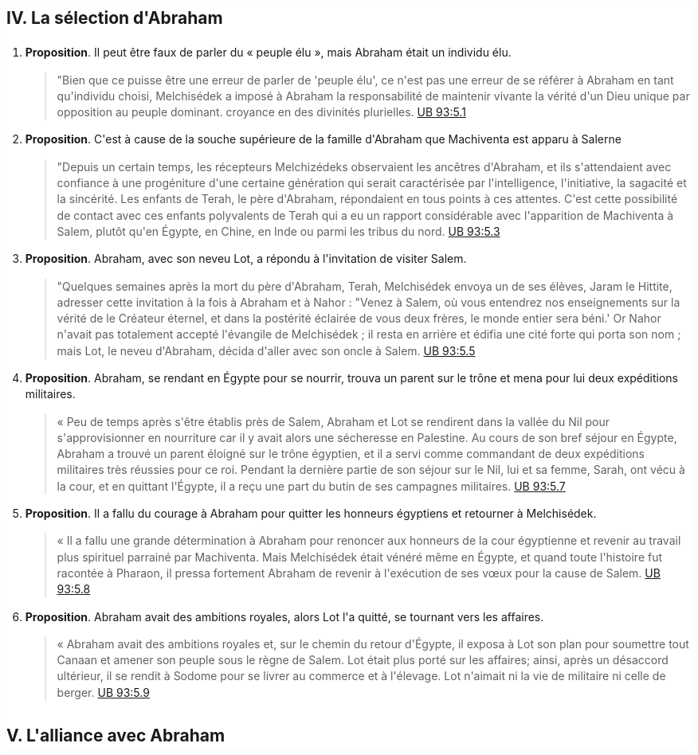 ## IV. La sélection d'Abraham

1. **Proposition**. Il peut être faux de parler du « peuple élu », mais Abraham était un individu élu.
	> "Bien que ce puisse être une erreur de parler de 'peuple élu', ce n'est pas une erreur de se référer à Abraham en tant qu'individu choisi, Melchisédek a imposé à Abraham la responsabilité de maintenir vivante la vérité d'un Dieu unique par opposition au peuple dominant. croyance en des divinités plurielles. [UB 93:5.1](/en/The_Urantia_Book/93#p5_1)

2. **Proposition**. C'est à cause de la souche supérieure de la famille d'Abraham que Machiventa est apparu à Salerne
	> "Depuis un certain temps, les récepteurs Melchizédeks observaient les ancêtres d'Abraham, et ils s'attendaient avec confiance à une progéniture d'une certaine génération qui serait caractérisée par l'intelligence, l'initiative, la sagacité et la sincérité. Les enfants de Terah, le père d'Abraham, répondaient en tous points à ces attentes. C'est cette possibilité de contact avec ces enfants polyvalents de Terah qui a eu un rapport considérable avec l'apparition de Machiventa à Salem, plutôt qu'en Égypte, en Chine, en Inde ou parmi les tribus du nord. [UB 93:5.3](/en/The_Urantia_Book/93#p5_3)

3. **Proposition**. Abraham, avec son neveu Lot, a répondu à l'invitation de visiter Salem.
	> "Quelques semaines après la mort du père d'Abraham, Terah, Melchisédek envoya un de ses élèves, Jaram le Hittite, adresser cette invitation à la fois à Abraham et à Nahor : "Venez à Salem, où vous entendrez nos enseignements sur la vérité de le Créateur éternel, et dans la postérité éclairée de vous deux frères, le monde entier sera béni.' Or Nahor n'avait pas totalement accepté l'évangile de Melchisédek ; il resta en arrière et édifia une cité forte qui porta son nom ; mais Lot, le neveu d'Abraham, décida d'aller avec son oncle à Salem. [UB 93:5.5](/en/The_Urantia_Book/93#p5_5)

4. **Proposition**. Abraham, se rendant en Égypte pour se nourrir, trouva un parent sur le trône et mena pour lui deux expéditions militaires.
	> « Peu de temps après s'être établis près de Salem, Abraham et Lot se rendirent dans la vallée du Nil pour s'approvisionner en nourriture car il y avait alors une sécheresse en Palestine. Au cours de son bref séjour en Égypte, Abraham a trouvé un parent éloigné sur le trône égyptien, et il a servi comme commandant de deux expéditions militaires très réussies pour ce roi. Pendant la dernière partie de son séjour sur le Nil, lui et sa femme, Sarah, ont vécu à la cour, et en quittant l'Égypte, il a reçu une part du butin de ses campagnes militaires. [UB 93:5.7](/en/The_Urantia_Book/93#p5_7)

5. **Proposition**. Il a fallu du courage à Abraham pour quitter les honneurs égyptiens et retourner à Melchisédek.
	> « Il a fallu une grande détermination à Abraham pour renoncer aux honneurs de la cour égyptienne et revenir au travail plus spirituel parrainé par Machiventa. Mais Melchisédek était vénéré même en Égypte, et quand toute l'histoire fut racontée à Pharaon, il pressa fortement Abraham de revenir à l'exécution de ses vœux pour la cause de Salem. [UB 93:5.8](/en/The_Urantia_Book/93#p5_8)

6. **Proposition**. Abraham avait des ambitions royales, alors Lot l'a quitté, se tournant vers les affaires.
	> « Abraham avait des ambitions royales et, sur le chemin du retour d'Égypte, il exposa à Lot son plan pour soumettre tout Canaan et amener son peuple sous le règne de Salem. Lot était plus porté sur les affaires; ainsi, après un désaccord ultérieur, il se rendit à Sodome pour se livrer au commerce et à l'élevage. Lot n'aimait ni la vie de militaire ni celle de berger. [UB 93:5.9](/en/The_Urantia_Book/93#p5_9)

## V. L'alliance avec Abraham
